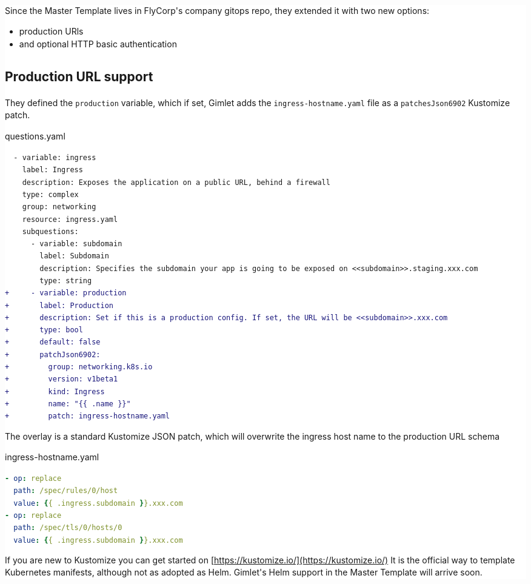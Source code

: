 Since the Master Template lives in FlyCorp's company gitops repo, they extended it with two new options:
 - production URls
 - and optional HTTP basic authentication

## Production URL support

They defined the `production` variable, which if set, Gimlet adds the `ingress-hostname.yaml` file as a `patchesJson6902` Kustomize patch.

questions.yaml

```diff
  - variable: ingress
    label: Ingress
    description: Exposes the application on a public URL, behind a firewall
    type: complex
    group: networking
    resource: ingress.yaml
    subquestions:
      - variable: subdomain
        label: Subdomain
        description: Specifies the subdomain your app is going to be exposed on <<subdomain>>.staging.xxx.com
        type: string
+     - variable: production
+       label: Production
+       description: Set if this is a production config. If set, the URL will be <<subdomain>>.xxx.com
+       type: bool
+       default: false
+       patchJson6902:
+         group: networking.k8s.io
+         version: v1beta1
+         kind: Ingress
+         name: "{{ .name }}"
+         patch: ingress-hostname.yaml
```

The overlay is a standard Kustomize JSON patch, which will overwrite the ingress host name to the production URL schema

ingress-hostname.yaml
```yaml
- op: replace
  path: /spec/rules/0/host
  value: {{ .ingress.subdomain }}.xxx.com
- op: replace
  path: /spec/tls/0/hosts/0
  value: {{ .ingress.subdomain }}.xxx.com
```

If you are new to Kustomize you can get started on [https://kustomize.io/](https://kustomize.io/)
It is the official way to template Kubernetes manifests, although not as adopted as Helm. Gimlet's Helm support in the Master Template will arrive soon.
